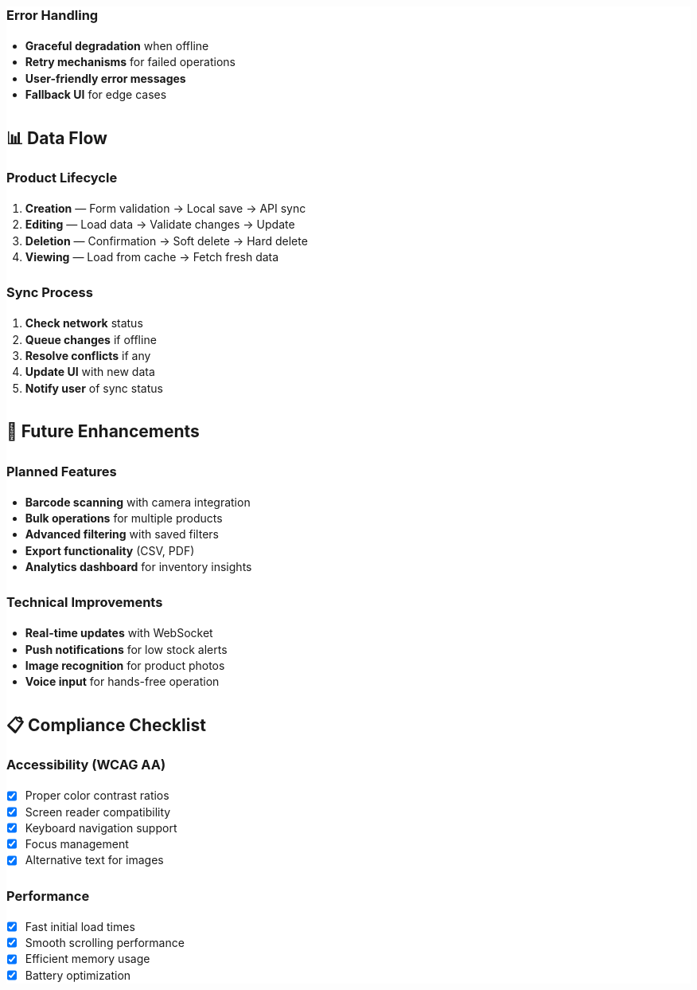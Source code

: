 ### Error Handling
- **Graceful degradation** when offline
- **Retry mechanisms** for failed operations
- **User-friendly error messages**
- **Fallback UI** for edge cases

## 📊 Data Flow

### Product Lifecycle
1. **Creation** — Form validation → Local save → API sync
2. **Editing** — Load data → Validate changes → Update
3. **Deletion** — Confirmation → Soft delete → Hard delete
4. **Viewing** — Load from cache → Fetch fresh data

### Sync Process
1. **Check network** status
2. **Queue changes** if offline
3. **Resolve conflicts** if any
4. **Update UI** with new data
5. **Notify user** of sync status

## 🚀 Future Enhancements

### Planned Features
- **Barcode scanning** with camera integration
- **Bulk operations** for multiple products
- **Advanced filtering** with saved filters
- **Export functionality** (CSV, PDF)
- **Analytics dashboard** for inventory insights

### Technical Improvements
- **Real-time updates** with WebSocket
- **Push notifications** for low stock alerts
- **Image recognition** for product photos
- **Voice input** for hands-free operation

## 📋 Compliance Checklist

### Accessibility (WCAG AA)
- [x] Proper color contrast ratios
- [x] Screen reader compatibility
- [x] Keyboard navigation support
- [x] Focus management
- [x] Alternative text for images

### Performance
- [x] Fast initial load times
- [x] Smooth scrolling performance
- [x] Efficient memory usage
- [x] Battery optimization
